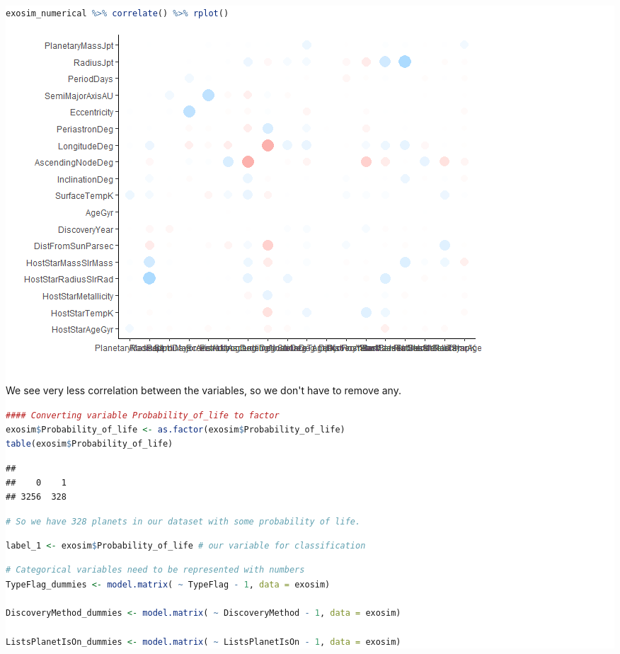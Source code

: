 ``` r
exosim_numerical %>% correlate() %>% rplot()
```

![](_Single_Document_Exosolar_Analysis_files/figure-markdown_github-ascii_identifiers/unnamed-chunk-39-1.png)

We see very less correlation between the variables, so we don't have to remove any.

``` r
#### Converting variable Probability_of_life to factor
exosim$Probability_of_life <- as.factor(exosim$Probability_of_life)
table(exosim$Probability_of_life)
```

    ## 
    ##    0    1 
    ## 3256  328

``` r
# So we have 328 planets in our dataset with some probability of life.
```

``` r
label_1 <- exosim$Probability_of_life # our variable for classification
```

``` r
# Categorical variables need to be represented with numbers 
TypeFlag_dummies <- model.matrix( ~ TypeFlag - 1, data = exosim)

DiscoveryMethod_dummies <- model.matrix( ~ DiscoveryMethod - 1, data = exosim)

ListsPlanetIsOn_dummies <- model.matrix( ~ ListsPlanetIsOn - 1, data = exosim)
```
